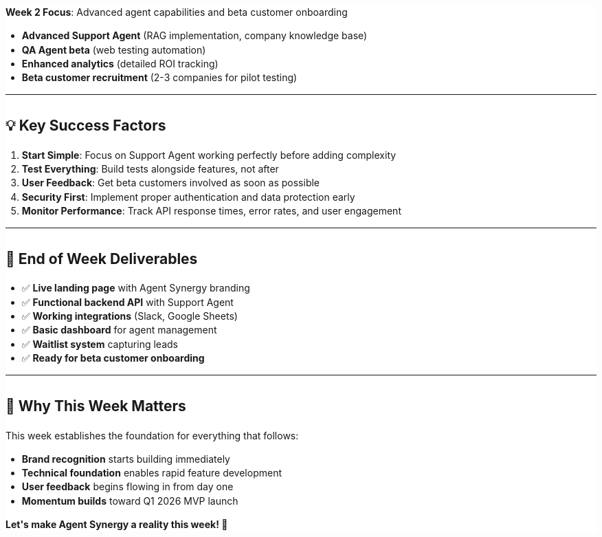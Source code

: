 **Week 2 Focus**: Advanced agent capabilities and beta customer onboarding
- **Advanced Support Agent** (RAG implementation, company knowledge base)
- **QA Agent beta** (web testing automation)
- **Enhanced analytics** (detailed ROI tracking)
- **Beta customer recruitment** (2-3 companies for pilot testing)

---

## 💡 **Key Success Factors**

1. **Start Simple**: Focus on Support Agent working perfectly before adding complexity
2. **Test Everything**: Build tests alongside features, not after
3. **User Feedback**: Get beta customers involved as soon as possible
4. **Security First**: Implement proper authentication and data protection early
5. **Monitor Performance**: Track API response times, error rates, and user engagement

---

## 🎯 **End of Week Deliverables**

- ✅ **Live landing page** with Agent Synergy branding
- ✅ **Functional backend API** with Support Agent
- ✅ **Working integrations** (Slack, Google Sheets)
- ✅ **Basic dashboard** for agent management
- ✅ **Waitlist system** capturing leads
- ✅ **Ready for beta customer onboarding**

---

## 🌟 **Why This Week Matters**

This week establishes the foundation for everything that follows:
- **Brand recognition** starts building immediately
- **Technical foundation** enables rapid feature development
- **User feedback** begins flowing in from day one
- **Momentum builds** toward Q1 2026 MVP launch

**Let's make Agent Synergy a reality this week! 🚀**
